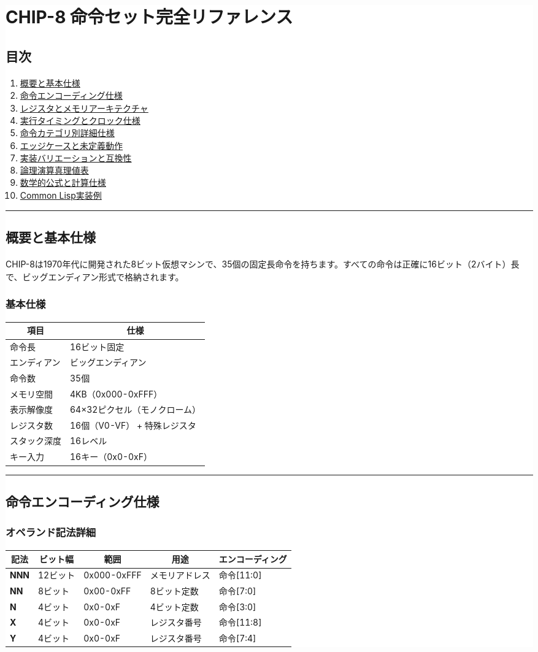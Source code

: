 # CHIP-8 命令セット完全リファレンス

## 目次

1. [概要と基本仕様](#概要と基本仕様)
2. [命令エンコーディング仕様](#命令エンコーディング仕様)
3. [レジスタとメモリアーキテクチャ](#レジスタとメモリアーキテクチャ)
4. [実行タイミングとクロック仕様](#実行タイミングとクロック仕様)
5. [命令カテゴリ別詳細仕様](#命令カテゴリ別詳細仕様)
6. [エッジケースと未定義動作](#エッジケースと未定義動作)
7. [実装バリエーションと互換性](#実装バリエーションと互換性)
8. [論理演算真理値表](#論理演算真理値表)
9. [数学的公式と計算仕様](#数学的公式と計算仕様)
10. [Common Lisp実装例](#common-lisp実装例)

---

## 概要と基本仕様

CHIP-8は1970年代に開発された8ビット仮想マシンで、35個の固定長命令を持ちます。すべての命令は正確に16ビット（2バイト）長で、ビッグエンディアン形式で格納されます。

### 基本仕様

| 項目 | 仕様 |
|------|------|
| 命令長 | 16ビット固定 |
| エンディアン | ビッグエンディアン |
| 命令数 | 35個 |
| メモリ空間 | 4KB（0x000-0xFFF） |
| 表示解像度 | 64×32ピクセル（モノクローム） |
| レジスタ数 | 16個（V0-VF） + 特殊レジスタ |
| スタック深度 | 16レベル |
| キー入力 | 16キー（0x0-0xF） |

---

## 命令エンコーディング仕様

### オペランド記法詳細

| 記法 | ビット幅 | 範囲 | 用途 | エンコーディング |
|------|----------|------|------|------------------|
| **NNN** | 12ビット | 0x000-0xFFF | メモリアドレス | 命令[11:0] |
| **NN** | 8ビット | 0x00-0xFF | 8ビット定数 | 命令[7:0] |
| **N** | 4ビット | 0x0-0xF | 4ビット定数 | 命令[3:0] |
| **X** | 4ビット | 0x0-0xF | レジスタ番号 | 命令[11:8] |
| **Y** | 4ビット | 0x0-0xF | レジスタ番号 | 命令[7:4] |
